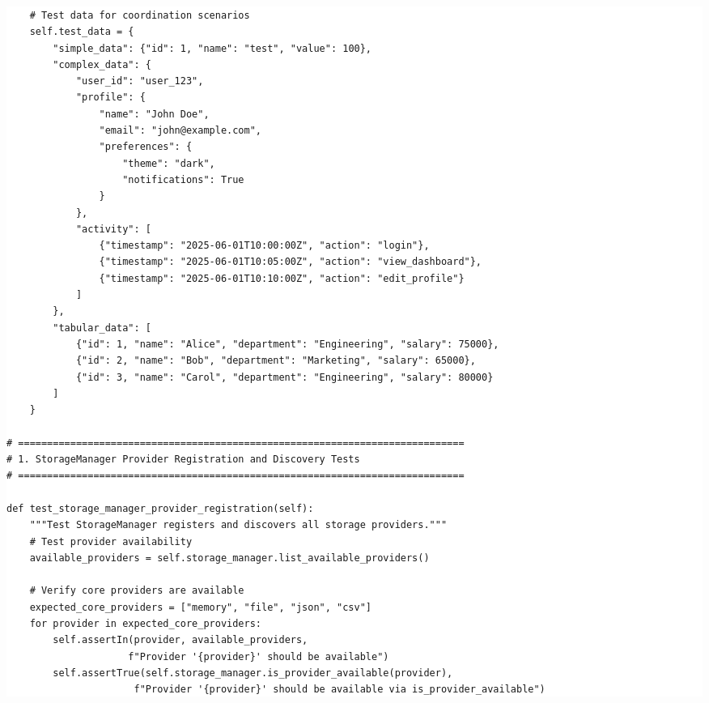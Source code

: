         # Test data for coordination scenarios
        self.test_data = {
            "simple_data": {"id": 1, "name": "test", "value": 100},
            "complex_data": {
                "user_id": "user_123",
                "profile": {
                    "name": "John Doe",
                    "email": "john@example.com",
                    "preferences": {
                        "theme": "dark",
                        "notifications": True
                    }
                },
                "activity": [
                    {"timestamp": "2025-06-01T10:00:00Z", "action": "login"},
                    {"timestamp": "2025-06-01T10:05:00Z", "action": "view_dashboard"},
                    {"timestamp": "2025-06-01T10:10:00Z", "action": "edit_profile"}
                ]
            },
            "tabular_data": [
                {"id": 1, "name": "Alice", "department": "Engineering", "salary": 75000},
                {"id": 2, "name": "Bob", "department": "Marketing", "salary": 65000},
                {"id": 3, "name": "Carol", "department": "Engineering", "salary": 80000}
            ]
        }
    
    # =============================================================================
    # 1. StorageManager Provider Registration and Discovery Tests
    # =============================================================================
    
    def test_storage_manager_provider_registration(self):
        """Test StorageManager registers and discovers all storage providers."""
        # Test provider availability
        available_providers = self.storage_manager.list_available_providers()
        
        # Verify core providers are available
        expected_core_providers = ["memory", "file", "json", "csv"]
        for provider in expected_core_providers:
            self.assertIn(provider, available_providers, 
                         f"Provider '{provider}' should be available")
            self.assertTrue(self.storage_manager.is_provider_available(provider),
                          f"Provider '{provider}' should be available via is_provider_available")
        